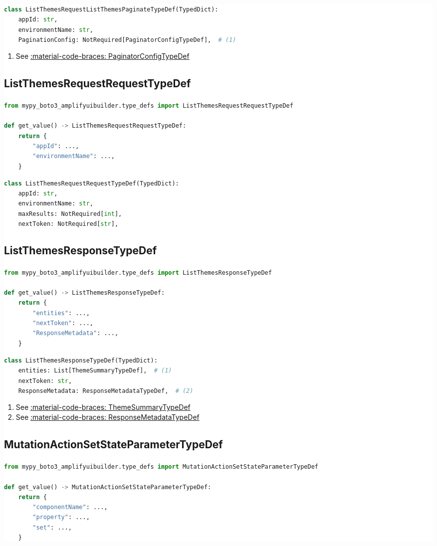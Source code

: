 ```python title="Definition"
class ListThemesRequestListThemesPaginateTypeDef(TypedDict):
    appId: str,
    environmentName: str,
    PaginationConfig: NotRequired[PaginatorConfigTypeDef],  # (1)
```

1. See [:material-code-braces: PaginatorConfigTypeDef](./type_defs.md#paginatorconfigtypedef) 
## ListThemesRequestRequestTypeDef

```python title="Usage Example"
from mypy_boto3_amplifyuibuilder.type_defs import ListThemesRequestRequestTypeDef

def get_value() -> ListThemesRequestRequestTypeDef:
    return {
        "appId": ...,
        "environmentName": ...,
    }
```

```python title="Definition"
class ListThemesRequestRequestTypeDef(TypedDict):
    appId: str,
    environmentName: str,
    maxResults: NotRequired[int],
    nextToken: NotRequired[str],
```

## ListThemesResponseTypeDef

```python title="Usage Example"
from mypy_boto3_amplifyuibuilder.type_defs import ListThemesResponseTypeDef

def get_value() -> ListThemesResponseTypeDef:
    return {
        "entities": ...,
        "nextToken": ...,
        "ResponseMetadata": ...,
    }
```

```python title="Definition"
class ListThemesResponseTypeDef(TypedDict):
    entities: List[ThemeSummaryTypeDef],  # (1)
    nextToken: str,
    ResponseMetadata: ResponseMetadataTypeDef,  # (2)
```

1. See [:material-code-braces: ThemeSummaryTypeDef](./type_defs.md#themesummarytypedef) 
2. See [:material-code-braces: ResponseMetadataTypeDef](./type_defs.md#responsemetadatatypedef) 
## MutationActionSetStateParameterTypeDef

```python title="Usage Example"
from mypy_boto3_amplifyuibuilder.type_defs import MutationActionSetStateParameterTypeDef

def get_value() -> MutationActionSetStateParameterTypeDef:
    return {
        "componentName": ...,
        "property": ...,
        "set": ...,
    }
```
